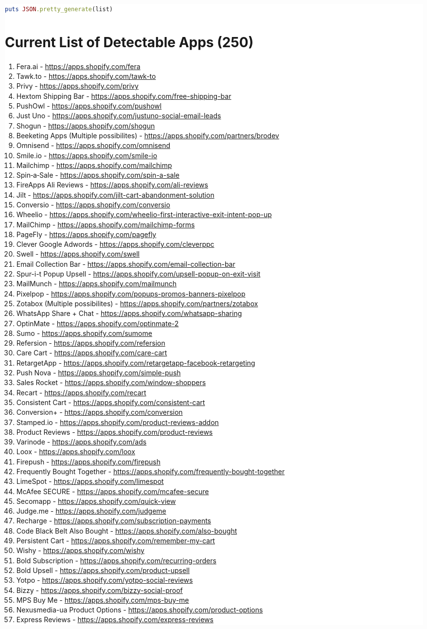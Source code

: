 ```ruby
puts JSON.pretty_generate(list)

```

# Current List of Detectable Apps (250)
1. Fera.ai - https://apps.shopify.com/fera
2. Tawk.to - https://apps.shopify.com/tawk-to
3. Privy - https://apps.shopify.com/privy
4. Hextom Shipping Bar - https://apps.shopify.com/free-shipping-bar
5. PushOwl - https://apps.shopify.com/pushowl
6. Just Uno - https://apps.shopify.com/justuno-social-email-leads
7. Shogun - https://apps.shopify.com/shogun
8. Beeketing Apps (Multiple possibilites) - https://apps.shopify.com/partners/brodev
9. Omnisend - https://apps.shopify.com/omnisend
10. Smile.io - https://apps.shopify.com/smile-io
11. Mailchimp - https://apps.shopify.com/mailchimp
12. Spin‑a‑Sale - https://apps.shopify.com/spin-a-sale
13. FireApps Ali Reviews - https://apps.shopify.com/ali-reviews
14. Jilt - https://apps.shopify.com/jilt-cart-abandonment-solution
15. Conversio - https://apps.shopify.com/conversio
16. Wheelio - https://apps.shopify.com/wheelio-first-interactive-exit-intent-pop-up
17. MailChimp - https://apps.shopify.com/mailchimp-forms
18. PageFly - https://apps.shopify.com/pagefly
19. Clever Google Adwords - https://apps.shopify.com/cleverppc
20. Swell - https://apps.shopify.com/swell
21. Email Collection Bar - https://apps.shopify.com/email-collection-bar
22. Spur-i-t Popup Upsell - https://apps.shopify.com/upsell-popup-on-exit-visit
23. MailMunch - https://apps.shopify.com/mailmunch
24. Pixelpop - https://apps.shopify.com/popups-promos-banners-pixelpop
25. Zotabox (Multiple possibilites) - https://apps.shopify.com/partners/zotabox
26. WhatsApp Share + Chat - https://apps.shopify.com/whatsapp-sharing
27. OptinMate - https://apps.shopify.com/optinmate-2
28. Sumo - https://apps.shopify.com/sumome
29. Refersion - https://apps.shopify.com/refersion
30. Care Cart - https://apps.shopify.com/care-cart
31. RetargetApp - https://apps.shopify.com/retargetapp-facebook-retargeting
32. Push Nova - https://apps.shopify.com/simple-push
33. Sales Rocket - https://apps.shopify.com/window-shoppers
34. Recart - https://apps.shopify.com/recart
35. Consistent Cart - https://apps.shopify.com/consistent-cart
36. Conversion+ - https://apps.shopify.com/conversion
37. Stamped.io - https://apps.shopify.com/product-reviews-addon
38. Product Reviews - https://apps.shopify.com/product-reviews
39. Varinode - https://apps.shopify.com/ads
40. Loox - https://apps.shopify.com/loox
41. Firepush - https://apps.shopify.com/firepush
42. Frequently Bought Together - https://apps.shopify.com/frequently-bought-together
43. LimeSpot - https://apps.shopify.com/limespot
44. McAfee SECURE - https://apps.shopify.com/mcafee-secure
45. Secomapp - https://apps.shopify.com/quick-view
46. Judge.me - https://apps.shopify.com/judgeme
47. Recharge - https://apps.shopify.com/subscription-payments
48. Code Black Belt Also Bought - https://apps.shopify.com/also-bought
49. Persistent Cart - https://apps.shopify.com/remember-my-cart
50. Wishy - https://apps.shopify.com/wishy
51. Bold Subscription - https://apps.shopify.com/recurring-orders
52. Bold Upsell - https://apps.shopify.com/product-upsell
53. Yotpo - https://apps.shopify.com/yotpo-social-reviews
54. Bizzy - https://apps.shopify.com/bizzy-social-proof
55. MPS Buy Me - https://apps.shopify.com/mps-buy-me
56. Nexusmedia-ua Product Options - https://apps.shopify.com/product-options
57. Express Reviews - https://apps.shopify.com/express-reviews